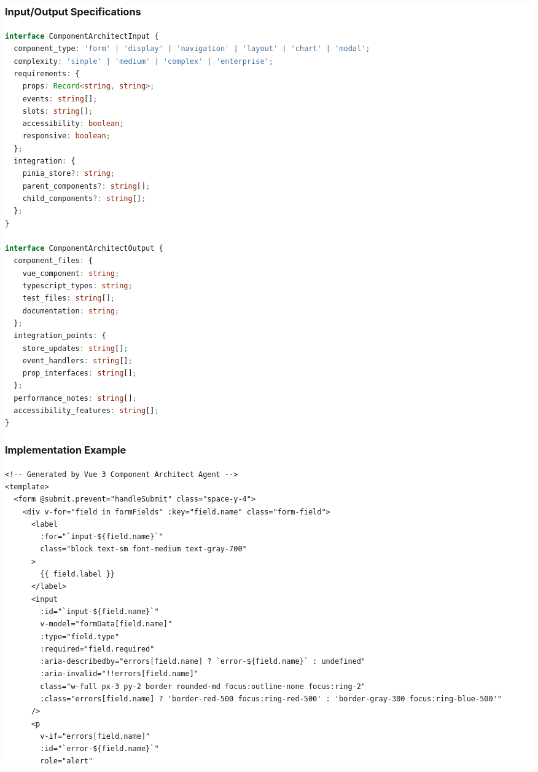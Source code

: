 ### Input/Output Specifications
```typescript
interface ComponentArchitectInput {
  component_type: 'form' | 'display' | 'navigation' | 'layout' | 'chart' | 'modal';
  complexity: 'simple' | 'medium' | 'complex' | 'enterprise';
  requirements: {
    props: Record<string, string>;
    events: string[];
    slots: string[];
    accessibility: boolean;
    responsive: boolean;
  };
  integration: {
    pinia_store?: string;
    parent_components?: string[];
    child_components?: string[];
  };
}

interface ComponentArchitectOutput {
  component_files: {
    vue_component: string;
    typescript_types: string;
    test_files: string[];
    documentation: string;
  };
  integration_points: {
    store_updates: string[];
    event_handlers: string[];
    prop_interfaces: string[];
  };
  performance_notes: string[];
  accessibility_features: string[];
}
```

### Implementation Example
```vue
<!-- Generated by Vue 3 Component Architect Agent -->
<template>
  <form @submit.prevent="handleSubmit" class="space-y-4">
    <div v-for="field in formFields" :key="field.name" class="form-field">
      <label 
        :for="`input-${field.name}`"
        class="block text-sm font-medium text-gray-700"
      >
        {{ field.label }}
      </label>
      <input
        :id="`input-${field.name}`"
        v-model="formData[field.name]"
        :type="field.type"
        :required="field.required"
        :aria-describedby="errors[field.name] ? `error-${field.name}` : undefined"
        :aria-invalid="!!errors[field.name]"
        class="w-full px-3 py-2 border rounded-md focus:outline-none focus:ring-2"
        :class="errors[field.name] ? 'border-red-500 focus:ring-red-500' : 'border-gray-300 focus:ring-blue-500'"
      />
      <p 
        v-if="errors[field.name]"
        :id="`error-${field.name}`"
        role="alert"
```